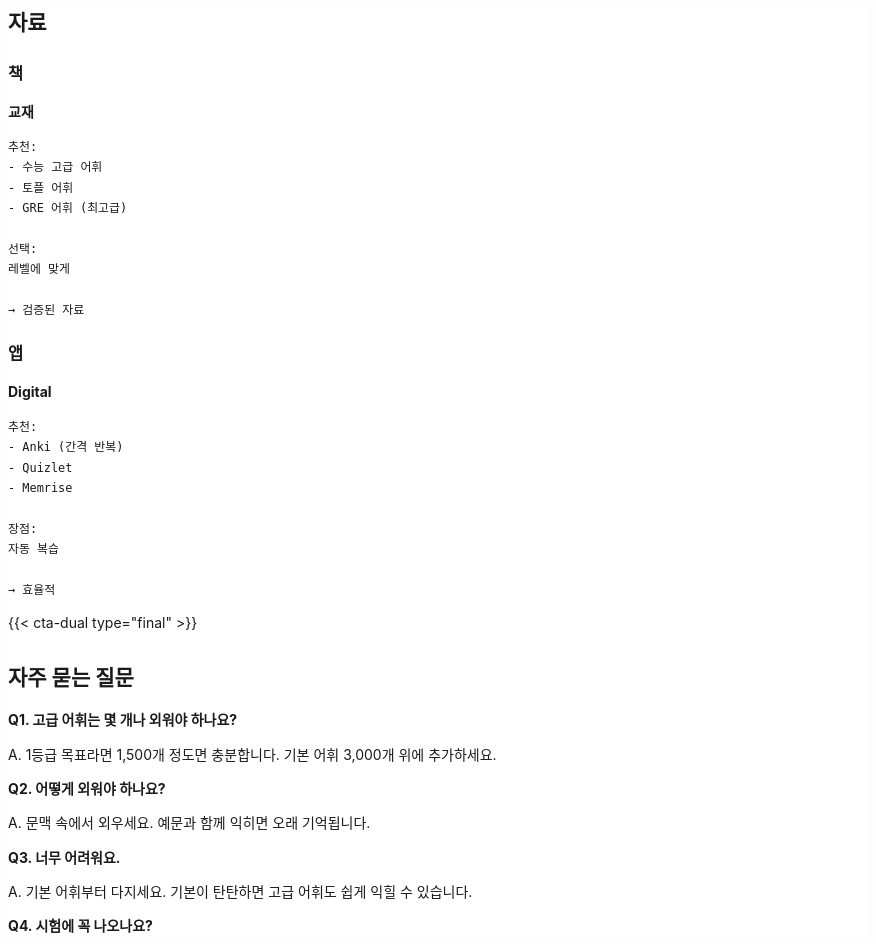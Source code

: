 ## 자료

### 책

**교재**

```
추천:
- 수능 고급 어휘
- 토플 어휘
- GRE 어휘 (최고급)

선택:
레벨에 맞게

→ 검증된 자료
```

### 앱

**Digital**

```
추천:
- Anki (간격 반복)
- Quizlet
- Memrise

장점:
자동 복습

→ 효율적
```

{{< cta-dual type="final" >}}

## 자주 묻는 질문

**Q1. 고급 어휘는 몇 개나 외워야 하나요?**

A. 1등급 목표라면 1,500개 정도면 충분합니다.
기본 어휘 3,000개 위에 추가하세요.

**Q2. 어떻게 외워야 하나요?**

A. 문맥 속에서 외우세요.
예문과 함께 익히면 오래 기억됩니다.

**Q3. 너무 어려워요.**

A. 기본 어휘부터 다지세요.
기본이 탄탄하면 고급 어휘도
쉽게 익힐 수 있습니다.

**Q4. 시험에 꼭 나오나요?**
